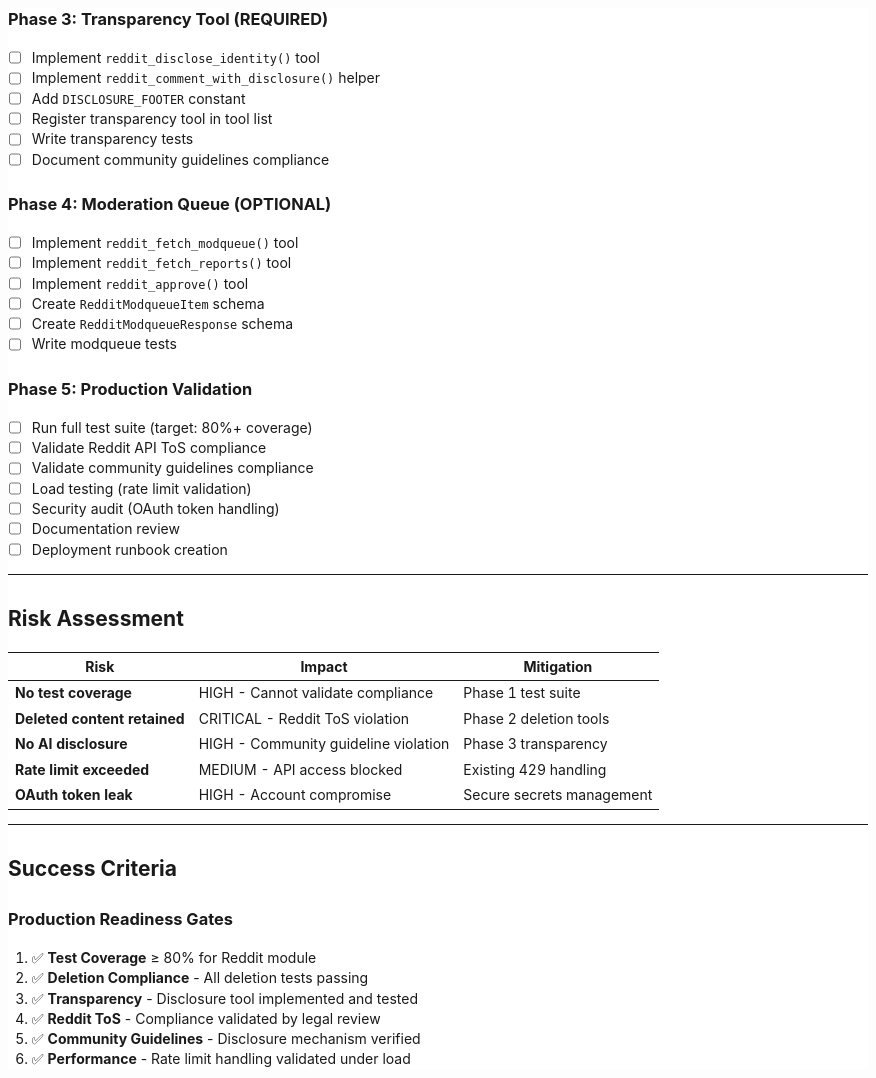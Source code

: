 ### Phase 3: Transparency Tool (REQUIRED)
- [ ] Implement `reddit_disclose_identity()` tool
- [ ] Implement `reddit_comment_with_disclosure()` helper
- [ ] Add `DISCLOSURE_FOOTER` constant
- [ ] Register transparency tool in tool list
- [ ] Write transparency tests
- [ ] Document community guidelines compliance

### Phase 4: Moderation Queue (OPTIONAL)
- [ ] Implement `reddit_fetch_modqueue()` tool
- [ ] Implement `reddit_fetch_reports()` tool
- [ ] Implement `reddit_approve()` tool
- [ ] Create `RedditModqueueItem` schema
- [ ] Create `RedditModqueueResponse` schema
- [ ] Write modqueue tests

### Phase 5: Production Validation
- [ ] Run full test suite (target: 80%+ coverage)
- [ ] Validate Reddit API ToS compliance
- [ ] Validate community guidelines compliance
- [ ] Load testing (rate limit validation)
- [ ] Security audit (OAuth token handling)
- [ ] Documentation review
- [ ] Deployment runbook creation

---

## Risk Assessment

| Risk | Impact | Mitigation |
|------|--------|------------|
| **No test coverage** | HIGH - Cannot validate compliance | Phase 1 test suite |
| **Deleted content retained** | CRITICAL - Reddit ToS violation | Phase 2 deletion tools |
| **No AI disclosure** | HIGH - Community guideline violation | Phase 3 transparency |
| **Rate limit exceeded** | MEDIUM - API access blocked | Existing 429 handling |
| **OAuth token leak** | HIGH - Account compromise | Secure secrets management |

---

## Success Criteria

### Production Readiness Gates

1. ✅ **Test Coverage** ≥ 80% for Reddit module
2. ✅ **Deletion Compliance** - All deletion tests passing
3. ✅ **Transparency** - Disclosure tool implemented and tested
4. ✅ **Reddit ToS** - Compliance validated by legal review
5. ✅ **Community Guidelines** - Disclosure mechanism verified
6. ✅ **Performance** - Rate limit handling validated under load
